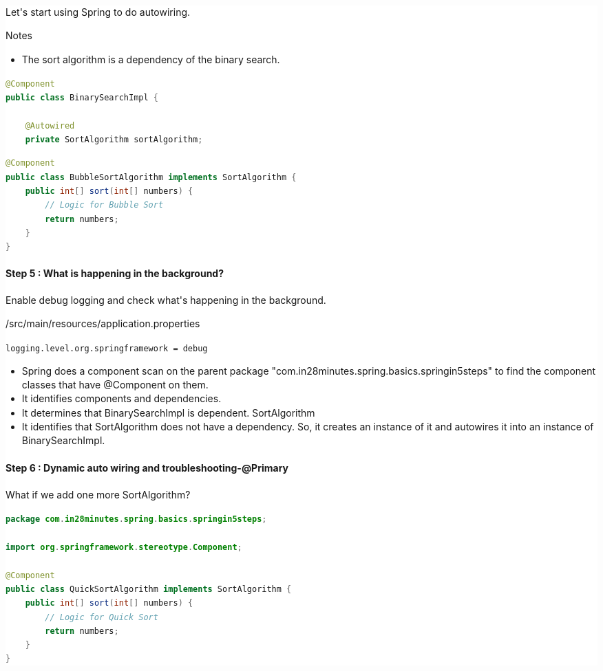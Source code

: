 Let's start using Spring to do autowiring.

Notes
- The sort algorithm is a dependency of the binary search.


```java
@Component
public class BinarySearchImpl {

	@Autowired
	private SortAlgorithm sortAlgorithm;
```	


```java
@Component
public class BubbleSortAlgorithm implements SortAlgorithm {
	public int[] sort(int[] numbers) {
		// Logic for Bubble Sort
		return numbers;
	}
}
```

#### Step 5 : What is happening in the background?

Enable debug logging and check what's happening in the background.

/src/main/resources/application.properties
```properties
logging.level.org.springframework = debug
```

- Spring does a component scan on the parent package "com.in28minutes.spring.basics.springin5steps" to find the component classes that have @Component on them.
- It identifies components and dependencies.
- It determines that BinarySearchImpl is dependent. SortAlgorithm
- It identifies that SortAlgorithm does not have a dependency. So, it creates an instance of it and autowires it into an instance of BinarySearchImpl.

#### Step 6 : Dynamic auto wiring and troubleshooting-@Primary

What if we add one more SortAlgorithm?

```java
package com.in28minutes.spring.basics.springin5steps;

import org.springframework.stereotype.Component;

@Component
public class QuickSortAlgorithm implements SortAlgorithm {
	public int[] sort(int[] numbers) {
		// Logic for Quick Sort
		return numbers;
	}
}
```
